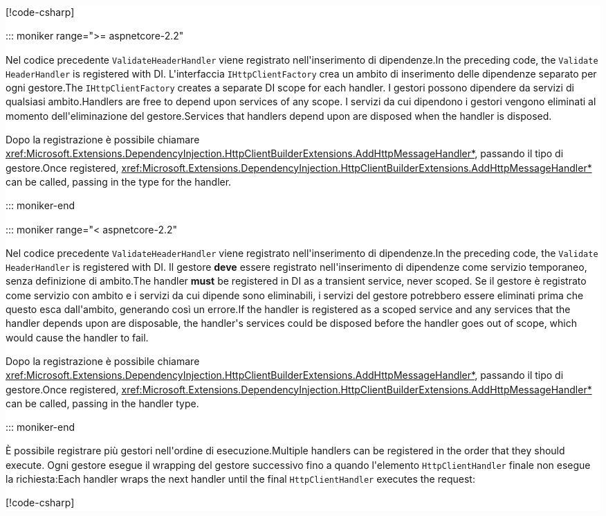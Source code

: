 [!code-csharp[](http-requests/samples/2.x/HttpClientFactorySample/Startup.cs?name=snippet5)]

::: moniker range=">= aspnetcore-2.2"

<span data-ttu-id="39bcf-183">Nel codice precedente `ValidateHeaderHandler` viene registrato nell'inserimento di dipendenze.</span><span class="sxs-lookup"><span data-stu-id="39bcf-183">In the preceding code, the `ValidateHeaderHandler` is registered with DI.</span></span> <span data-ttu-id="39bcf-184">L'interfaccia `IHttpClientFactory` crea un ambito di inserimento delle dipendenze separato per ogni gestore.</span><span class="sxs-lookup"><span data-stu-id="39bcf-184">The `IHttpClientFactory` creates a separate DI scope for each handler.</span></span> <span data-ttu-id="39bcf-185">I gestori possono dipendere da servizi di qualsiasi ambito.</span><span class="sxs-lookup"><span data-stu-id="39bcf-185">Handlers are free to depend upon services of any scope.</span></span> <span data-ttu-id="39bcf-186">I servizi da cui dipendono i gestori vengono eliminati al momento dell'eliminazione del gestore.</span><span class="sxs-lookup"><span data-stu-id="39bcf-186">Services that handlers depend upon are disposed when the handler is disposed.</span></span>

<span data-ttu-id="39bcf-187">Dopo la registrazione è possibile chiamare <xref:Microsoft.Extensions.DependencyInjection.HttpClientBuilderExtensions.AddHttpMessageHandler*>, passando il tipo di gestore.</span><span class="sxs-lookup"><span data-stu-id="39bcf-187">Once registered, <xref:Microsoft.Extensions.DependencyInjection.HttpClientBuilderExtensions.AddHttpMessageHandler*> can be called, passing in the type for the handler.</span></span>

::: moniker-end

::: moniker range="< aspnetcore-2.2"

<span data-ttu-id="39bcf-188">Nel codice precedente `ValidateHeaderHandler` viene registrato nell'inserimento di dipendenze.</span><span class="sxs-lookup"><span data-stu-id="39bcf-188">In the preceding code, the `ValidateHeaderHandler` is registered with DI.</span></span> <span data-ttu-id="39bcf-189">Il gestore **deve** essere registrato nell'inserimento di dipendenze come servizio temporaneo, senza definizione di ambito.</span><span class="sxs-lookup"><span data-stu-id="39bcf-189">The handler **must** be registered in DI as a transient service, never scoped.</span></span> <span data-ttu-id="39bcf-190">Se il gestore è registrato come servizio con ambito e i servizi da cui dipende sono eliminabili, i servizi del gestore potrebbero essere eliminati prima che questo esca dall'ambito, generando così un errore.</span><span class="sxs-lookup"><span data-stu-id="39bcf-190">If the handler is registered as a scoped service and any services that the handler depends upon are disposable, the handler's services could be disposed before the handler goes out of scope, which would cause the handler to fail.</span></span>

<span data-ttu-id="39bcf-191">Dopo la registrazione è possibile chiamare <xref:Microsoft.Extensions.DependencyInjection.HttpClientBuilderExtensions.AddHttpMessageHandler*>, passando il tipo di gestore.</span><span class="sxs-lookup"><span data-stu-id="39bcf-191">Once registered, <xref:Microsoft.Extensions.DependencyInjection.HttpClientBuilderExtensions.AddHttpMessageHandler*> can be called, passing in the handler type.</span></span>

::: moniker-end

<span data-ttu-id="39bcf-192">È possibile registrare più gestori nell'ordine di esecuzione.</span><span class="sxs-lookup"><span data-stu-id="39bcf-192">Multiple handlers can be registered in the order that they should execute.</span></span> <span data-ttu-id="39bcf-193">Ogni gestore esegue il wrapping del gestore successivo fino a quando l'elemento `HttpClientHandler` finale non esegue la richiesta:</span><span class="sxs-lookup"><span data-stu-id="39bcf-193">Each handler wraps the next handler until the final `HttpClientHandler` executes the request:</span></span>

[!code-csharp[](http-requests/samples/2.x/HttpClientFactorySample/Startup.cs?name=snippet6)]
